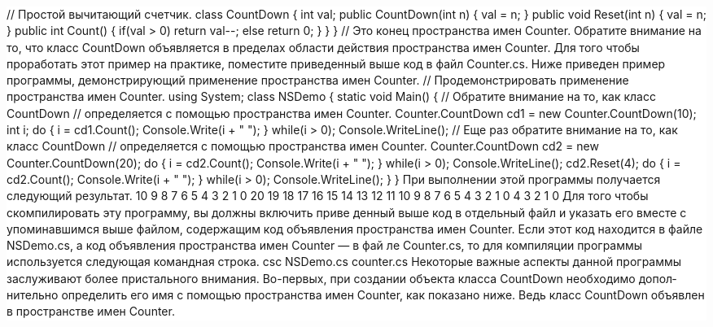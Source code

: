 // Простой вычитающий счетчик.
class CountDown {
int val;
public CountDown(int n) {
val = n;
}
public void Reset(int n) {
val = n;
}
public int Count() {
if(val > 0) return val--;
else return 0;
}
}
} // Это конец пространства имен Counter.
Обратите внимание на то, что класс CountDown объявляется в пределах области
действия пространства имен Counter. Для того чтобы проработать этот пример на
практике, поместите приведенный выше код в файл Counter.cs.
Ниже приведен пример программы, демонстрирующий применение пространства
имен Counter.
// Продемонстрировать применение пространства имен Counter.
using System;
class NSDemo {
static void Main() {
// Обратите внимание на то, как класс CountDown
// определяется с помощью пространства имен Counter.
Counter.CountDown cd1 = new Counter.CountDown(10);
int i;
do {
i = cd1.Count();
Console.Write(i + " ");
} while(i > 0);
Console.WriteLine();
// Еще раз обратите внимание на то, как класс CountDown
// определяется с помощью пространства имен Counter.
Counter.CountDown cd2 = new Counter.CountDown(20);
do {
i = cd2.Count();
Console.Write(i + " ");
} while(i > 0);
Console.WriteLine();
cd2.Reset(4);
do {
i = cd2.Count();
Console.Write(i + " ");
} while(i > 0);
Console.WriteLine();
}
}
При выполнении этой программы получается следующий результат.
10 9 8 7 6 5 4 3 2 1 0
20 19 18 17 16 15 14 13 12 11 10 9 8 7 6 5 4 3 2 1 0
4 3 2 1 0
Для того чтобы скомпилировать эту программу, вы должны включить приве­
денный выше код в отдельный файл и указать его вместе с упоминавшимся выше
файлом, содержащим код объявления пространства имен Counter. Если этот код
находится в файле NSDemo.cs, а код объявления пространства имен Counter — в фай­
ле Counter.cs, то для компиляции программы используется следующая командная
строка.
csc NSDemo.cs counter.cs
Некоторые важные аспекты данной программы заслуживают более пристального
внимания. Во-первых, при создании объекта класса CountDown необходимо допол­
нительно определить его имя с помощью пространства имен Counter, как показано
ниже. Ведь класс CountDown объявлен в пространстве имен Counter.